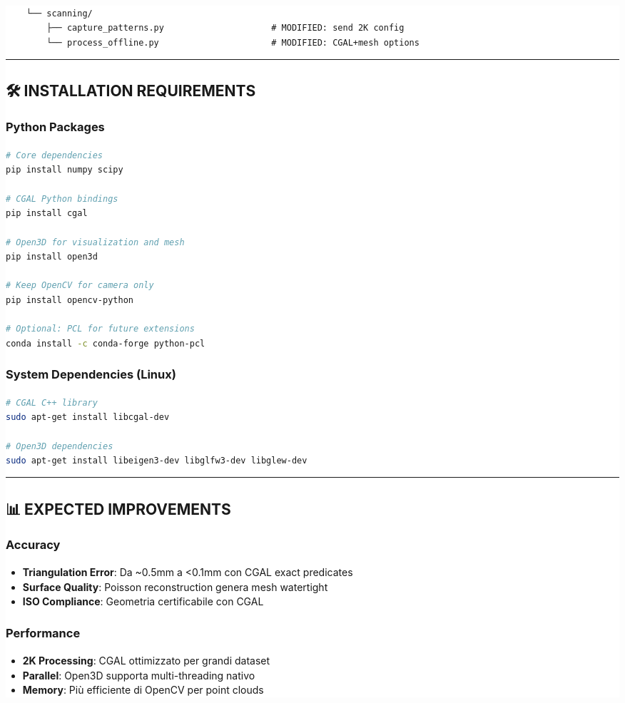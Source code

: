 ```
    └── scanning/
        ├── capture_patterns.py                     # MODIFIED: send 2K config
        └── process_offline.py                      # MODIFIED: CGAL+mesh options
```

---

## 🛠️ INSTALLATION REQUIREMENTS

### Python Packages
```bash
# Core dependencies
pip install numpy scipy

# CGAL Python bindings
pip install cgal

# Open3D for visualization and mesh
pip install open3d

# Keep OpenCV for camera only
pip install opencv-python

# Optional: PCL for future extensions
conda install -c conda-forge python-pcl
```

### System Dependencies (Linux)
```bash
# CGAL C++ library
sudo apt-get install libcgal-dev

# Open3D dependencies
sudo apt-get install libeigen3-dev libglfw3-dev libglew-dev
```

---

## 📊 EXPECTED IMPROVEMENTS

### Accuracy
- **Triangulation Error**: Da ~0.5mm a <0.1mm con CGAL exact predicates
- **Surface Quality**: Poisson reconstruction genera mesh watertight
- **ISO Compliance**: Geometria certificabile con CGAL

### Performance
- **2K Processing**: CGAL ottimizzato per grandi dataset
- **Parallel**: Open3D supporta multi-threading nativo
- **Memory**: Più efficiente di OpenCV per point clouds
